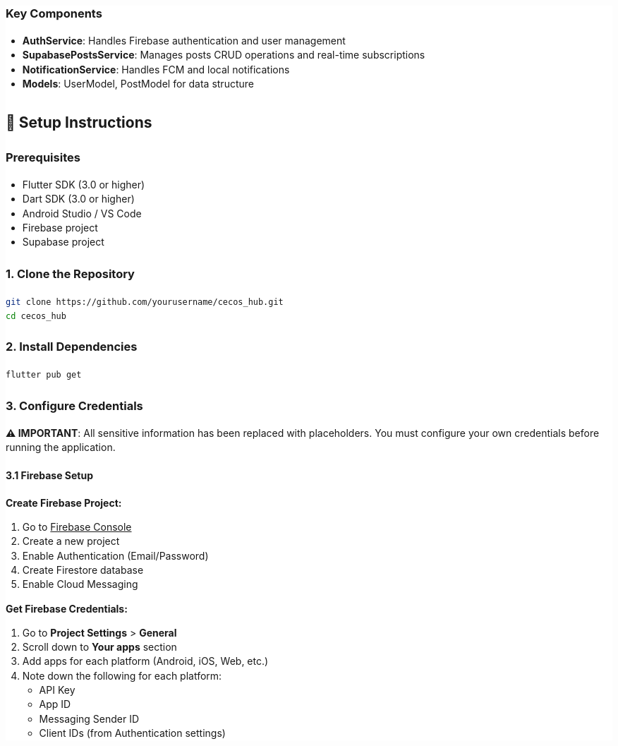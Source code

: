 ### Key Components

- **AuthService**: Handles Firebase authentication and user management
- **SupabasePostsService**: Manages posts CRUD operations and real-time subscriptions
- **NotificationService**: Handles FCM and local notifications
- **Models**: UserModel, PostModel for data structure

## 🚀 Setup Instructions

### Prerequisites

- Flutter SDK (3.0 or higher)
- Dart SDK (3.0 or higher)
- Android Studio / VS Code
- Firebase project
- Supabase project

### 1. Clone the Repository

```bash
git clone https://github.com/yourusername/cecos_hub.git
cd cecos_hub
```

### 2. Install Dependencies

```bash
flutter pub get
```

### 3. Configure Credentials

**⚠️ IMPORTANT**: All sensitive information has been replaced with placeholders. You must configure your own credentials before running the application.

#### 3.1 Firebase Setup

**Create Firebase Project:**
1. Go to [Firebase Console](https://console.firebase.google.com/)
2. Create a new project
3. Enable Authentication (Email/Password)
4. Create Firestore database
5. Enable Cloud Messaging

**Get Firebase Credentials:**
1. Go to **Project Settings** > **General**
2. Scroll down to **Your apps** section
3. Add apps for each platform (Android, iOS, Web, etc.)
4. Note down the following for each platform:
   - API Key
   - App ID
   - Messaging Sender ID
   - Client IDs (from Authentication settings)
